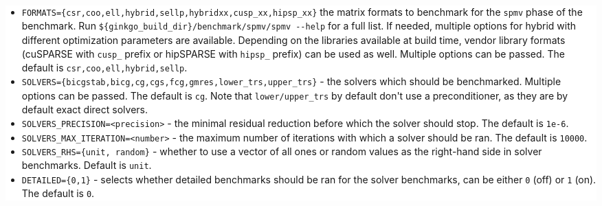 * `FORMATS={csr,coo,ell,hybrid,sellp,hybridxx,cusp_xx,hipsp_xx}` the matrix
    formats to benchmark for the `spmv` phase of the benchmark. Run
    `${ginkgo_build_dir}/benchmark/spmv/spmv --help` for a full list. If needed,
    multiple options for hybrid with different optimization parameters are
    available. Depending on the libraries available at build time, vendor
    library formats (cuSPARSE with `cusp_` prefix or hipSPARSE with `hipsp_`
    prefix) can be used as well. Multiple options can be passed. The default is
    `csr,coo,ell,hybrid,sellp`.
* `SOLVERS={bicgstab,bicg,cg,cgs,fcg,gmres,lower_trs,upper_trs}` - the solvers
    which should be benchmarked. Multiple options can be passed. The default
    is `cg`. Note that `lower/upper_trs` by default don't use a preconditioner,
    as they are by default exact direct solvers.
* `SOLVERS_PRECISION=<precision>` - the minimal residual reduction before which
    the solver should stop. The default is `1e-6`.
* `SOLVERS_MAX_ITERATION=<number>` - the maximum number of iterations with which
    a solver should be ran. The default is `10000`.
* `SOLVERS_RHS={unit, random}` - whether to use a vector of all ones or random
    values as the right-hand side in solver benchmarks. Default is `unit`.
* `DETAILED={0,1}` - selects whether detailed benchmarks should be ran for the
    solver benchmarks, can be either `0` (off) or `1` (on). The default is `0`.
